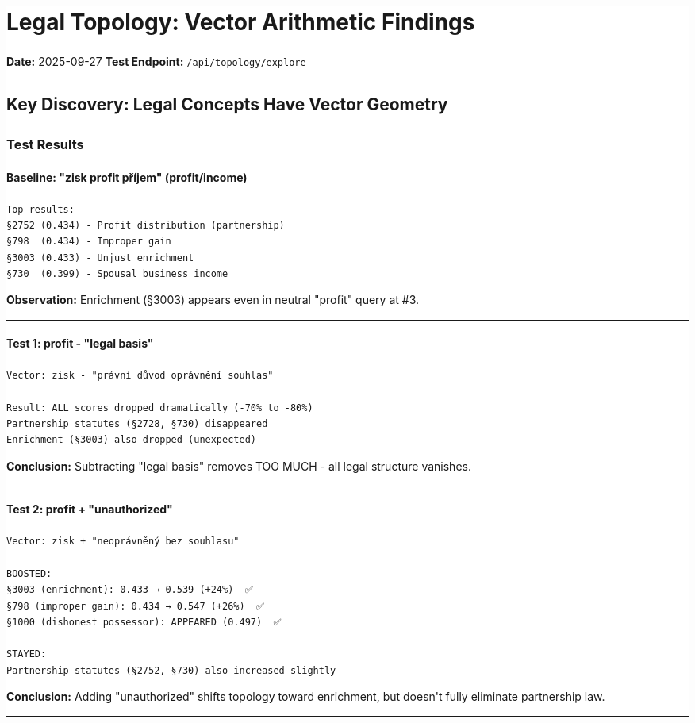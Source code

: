 # Legal Topology: Vector Arithmetic Findings

**Date:** 2025-09-27
**Test Endpoint:** `/api/topology/explore`

## Key Discovery: Legal Concepts Have Vector Geometry

### Test Results

#### Baseline: "zisk profit příjem" (profit/income)
```
Top results:
§2752 (0.434) - Profit distribution (partnership)
§798  (0.434) - Improper gain
§3003 (0.433) - Unjust enrichment
§730  (0.399) - Spousal business income
```

**Observation:** Enrichment (§3003) appears even in neutral "profit" query at #3.

---

#### Test 1: profit - "legal basis"
```
Vector: zisk - "právní důvod oprávnění souhlas"

Result: ALL scores dropped dramatically (-70% to -80%)
Partnership statutes (§2728, §730) disappeared
Enrichment (§3003) also dropped (unexpected)
```

**Conclusion:** Subtracting "legal basis" removes TOO MUCH - all legal structure vanishes.

---

#### Test 2: profit + "unauthorized"
```
Vector: zisk + "neoprávněný bez souhlasu"

BOOSTED:
§3003 (enrichment): 0.433 → 0.539 (+24%)  ✅
§798 (improper gain): 0.434 → 0.547 (+26%)  ✅
§1000 (dishonest possessor): APPEARED (0.497)  ✅

STAYED:
Partnership statutes (§2752, §730) also increased slightly
```

**Conclusion:** Adding "unauthorized" shifts topology toward enrichment, but doesn't fully eliminate partnership law.

---
